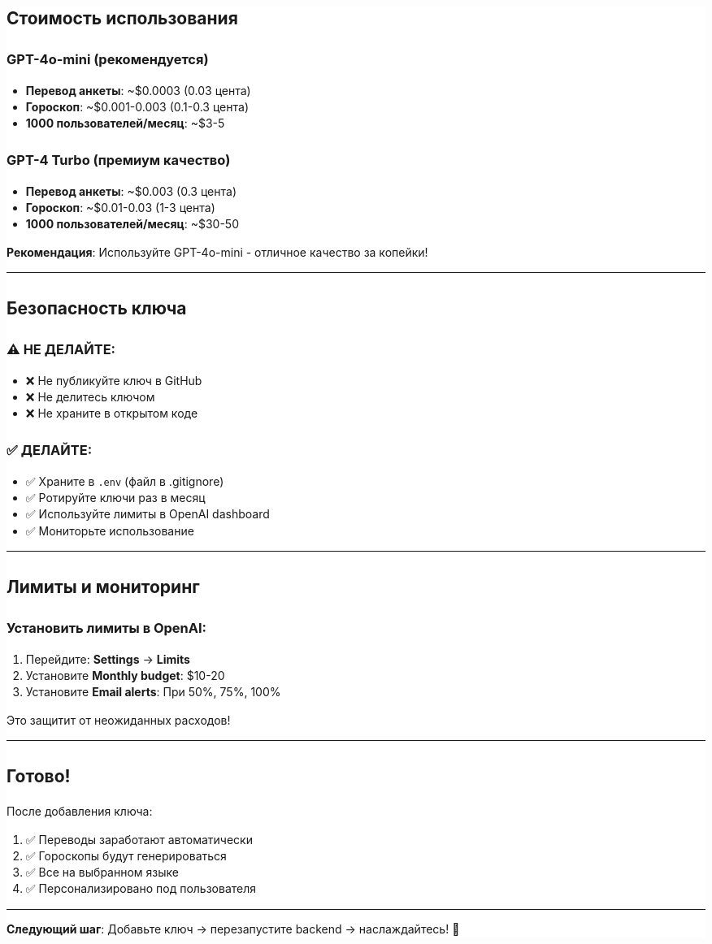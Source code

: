 
## Стоимость использования

### GPT-4o-mini (рекомендуется)
- **Перевод анкеты**: ~$0.0003 (0.03 цента)
- **Гороскоп**: ~$0.001-0.003 (0.1-0.3 цента)
- **1000 пользователей/месяц**: ~$3-5

### GPT-4 Turbo (премиум качество)
- **Перевод анкеты**: ~$0.003 (0.3 цента)
- **Гороскоп**: ~$0.01-0.03 (1-3 цента)
- **1000 пользователей/месяц**: ~$30-50

**Рекомендация**: Используйте GPT-4o-mini - отличное качество за копейки!

---

## Безопасность ключа

### ⚠️ НЕ ДЕЛАЙТЕ:
- ❌ Не публикуйте ключ в GitHub
- ❌ Не делитесь ключом
- ❌ Не храните в открытом коде

### ✅ ДЕЛАЙТЕ:
- ✅ Храните в `.env` (файл в .gitignore)
- ✅ Ротируйте ключи раз в месяц
- ✅ Используйте лимиты в OpenAI dashboard
- ✅ Мониторьте использование

---

## Лимиты и мониторинг

### Установить лимиты в OpenAI:

1. Перейдите: **Settings** → **Limits**
2. Установите **Monthly budget**: $10-20
3. Установите **Email alerts**: При 50%, 75%, 100%

Это защитит от неожиданных расходов!

---

## Готово!

После добавления ключа:
1. ✅ Переводы заработают автоматически
2. ✅ Гороскопы будут генерироваться
3. ✅ Все на выбранном языке
4. ✅ Персонализировано под пользователя

---

**Следующий шаг**: Добавьте ключ → перезапустите backend → наслаждайтесь! 🎉


